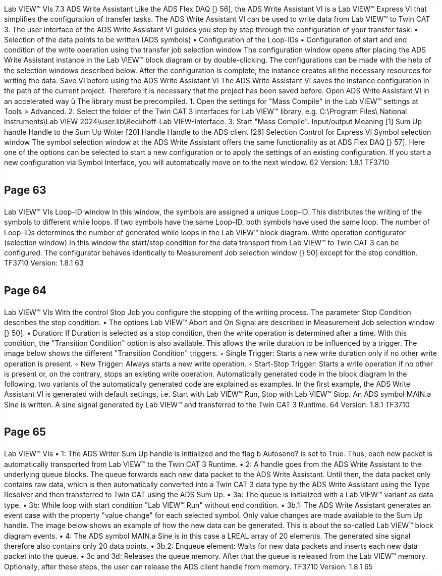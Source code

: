 Lab VIEW™ VIs 7.3 ADS Write Assistant Like the ADS Flex DAQ [} 56], the ADS Write Assistant VI is a Lab VIEW™ Express VI that simplifies the configuration of transfer tasks. The ADS Write Assistant VI can be used to write data from Lab VIEW™ to Twin CAT 3. The user interface of the ADS Write Assistant VI guides you step by step through the configuration of your transfer task: • Selection of the data points to be written (ADS symbols) • Configuration of the Loop-IDs • Configuration of start and end condition of the write operation using the transfer job selection window The configuration window opens after placing the ADS Write Assistant instance in the Lab VIEW™ block diagram or by double-clicking. The configurations can be made with the help of the selection windows described below. After the configuration is complete, the instance creates all the necessary resources for writing the data. Save VI before using the ADS Write Assistant VI The ADS Write Assistant VI saves the instance configuration in the path of the current project. Therefore it is necessary that the project has been saved before. Open ADS Write Assistant VI in an accelerated way ü The library must be precompiled. 1. Open the settings for "Mass Compile" in the Lab VIEW™ settings at Tools > Advanced. 2. Select the folder of the Twin CAT 3 Interfaces for Lab VIEW™ library, e.g. C:\Program Files\ National Instruments\Lab VIEW 2024\user.lib\Beckhoff-Lab VIEW-Interface. 3. Start "Mass Compile". Input/output Meaning [1] Sum Up handle Handle to the Sum Up Writer [20] Handle Handle to the ADS client [26] Selection Control for Express VI Symbol selection window The symbol selection window at the ADS Write Assistant offers the same functionality as at ADS Flex DAQ [} 57]. Here one of the options can be selected to start a new configuration or to apply the settings of an existing configuration. If you start a new configuration via Symbol Interface, you will automatically move on to the next window. 62 Version: 1.8.1 TF3710
## Page 63

Lab VIEW™ VIs Loop-ID window In this window, the symbols are assigned a unique Loop-ID. This distributes the writing of the symbols to different while loops. If two symbols have the same Loop-ID, both symbols have used the same loop. The number of Loop-IDs determines the number of generated while loops in the Lab VIEW™ block diagram. Write operation configurator (selection window) In this window the start/stop condition for the data transport from Lab VIEW™ to Twin CAT 3 can be configured. The configurator behaves identically to Measurement Job selection window [} 50] except for the stop condition. TF3710 Version: 1.8.1 63
## Page 64

Lab VIEW™ VIs With the control Stop Job you configure the stopping of the writing process. The parameter Stop Condition describes the stop condition. • The options Lab VIEW™ Abort and On Signal are described in Measurement Job selection window [} 50]. • Duration: If Duration is selected as a stop condition, then the write operation is determined after a time. With this condition, the "Transition Condition" option is also available. This allows the write duration to be influenced by a trigger. The image below shows the different "Transition Condition" triggers. ◦ Single Trigger: Starts a new write duration only if no other write operation is present. ◦ New Trigger: Always starts a new write operation. ◦ Start-Stop Trigger: Starts a write operation if no other is present or, on the contrary, stops an existing write operation. Automatically generated code in the block diagram In the following, two variants of the automatically generated code are explained as examples. In the first example, the ADS Write Assistant VI is generated with default settings, i.e. Start with Lab VIEW™ Run, Stop with Lab VIEW™ Stop. An ADS symbol MAIN.a Sine is written. A sine signal generated by Lab VIEW™ and transferred to the Twin CAT 3 Runtime. 64 Version: 1.8.1 TF3710
## Page 65

Lab VIEW™ VIs • 1: The ADS Writer Sum Up handle is initialized and the flag b Autosend? is set to True. Thus, each new packet is automatically transported from Lab VIEW™ to the Twin CAT 3 Runtime. • 2: A handle goes from the ADS Write Assistant to the underlying queue blocks. The queue forwards each new data packet to the ADS Write Assistant. Until then, the data packet only contains raw data, which is then automatically converted into a Twin CAT 3 data type by the ADS Write Assistant using the Type Resolver and then transferred to Twin CAT using the ADS Sum Up. • 3a: The queue is initialized with a Lab VIEW™ variant as data type. • 3b: While loop with start condition "Lab VIEW™ Run" without end condition. • 3b.1: The ADS Write Assistant generates an event case with the property "value change" for each selected symbol. Only value changes are made available to the Sum Up handle. The image below shows an example of how the new data can be generated. This is about the so-called Lab VIEW™ block diagram events. • 4: The ADS symbol MAIN.a Sine is in this case a LREAL array of 20 elements. The generated sine signal therefore also contains only 20 data points. • 3b.2: Enqueue element: Waits for new data packets and inserts each new data packet into the queue. • 3c and 3d: Releases the queue memory. After that the queue is released from the Lab VIEW™ memory. Optionally, after these steps, the user can release the ADS client handle from memory. TF3710 Version: 1.8.1 65